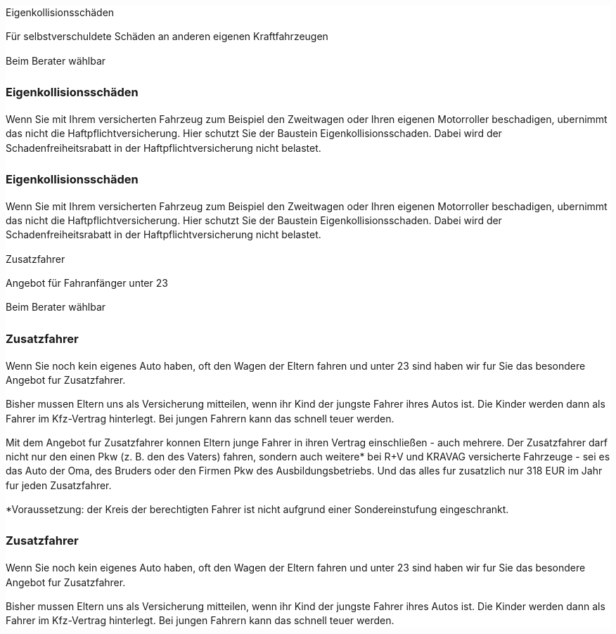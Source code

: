 Eigenkollisionsschäden

Für selbstverschuldete Schäden an anderen eigenen Kraftfahrzeugen

Beim Berater wählbar

### Eigenkollisionsschäden

Wenn Sie mit Ihrem versicherten Fahrzeug zum Beispiel den Zweitwagen oder
Ihren eigenen Motorroller beschadigen, ubernimmt das nicht die
Haftpflichtversicherung. Hier schutzt Sie der Baustein Eigenkollisionsschaden.
Dabei wird der Schadenfreiheitsrabatt in der Haftpflichtversicherung nicht
belastet.

### Eigenkollisionsschäden

Wenn Sie mit Ihrem versicherten Fahrzeug zum Beispiel den Zweitwagen oder
Ihren eigenen Motorroller beschadigen, ubernimmt das nicht die
Haftpflichtversicherung. Hier schutzt Sie der Baustein Eigenkollisionsschaden.
Dabei wird der Schadenfreiheitsrabatt in der Haftpflichtversicherung nicht
belastet.

Zusatzfahrer

Angebot für Fahranfänger unter 23

Beim Berater wählbar

### Zusatzfahrer

Wenn Sie noch kein eigenes Auto haben, oft den Wagen der Eltern fahren und
unter 23 sind haben wir fur Sie das besondere Angebot fur Zusatzfahrer.

Bisher mussen Eltern uns als Versicherung mitteilen, wenn ihr Kind der jungste
Fahrer ihres Autos ist. Die Kinder werden dann als Fahrer im Kfz-Vertrag
hinterlegt. Bei jungen Fahrern kann das schnell teuer werden.

Mit dem Angebot fur Zusatzfahrer konnen Eltern junge Fahrer in ihren Vertrag
einschließen - auch mehrere. Der Zusatzfahrer darf nicht nur den einen Pkw (z.
B. den des Vaters) fahren, sondern auch weitere* bei R+V und KRAVAG
versicherte Fahrzeuge - sei es das Auto der Oma, des Bruders oder den Firmen
Pkw des Ausbildungsbetriebs. Und das alles fur zusatzlich nur 318 EUR im Jahr
fur jeden Zusatzfahrer.

*Voraussetzung: der Kreis der berechtigten Fahrer ist nicht aufgrund einer Sondereinstufung eingeschrankt.

### Zusatzfahrer

Wenn Sie noch kein eigenes Auto haben, oft den Wagen der Eltern fahren und
unter 23 sind haben wir fur Sie das besondere Angebot fur Zusatzfahrer.

Bisher mussen Eltern uns als Versicherung mitteilen, wenn ihr Kind der jungste
Fahrer ihres Autos ist. Die Kinder werden dann als Fahrer im Kfz-Vertrag
hinterlegt. Bei jungen Fahrern kann das schnell teuer werden.
